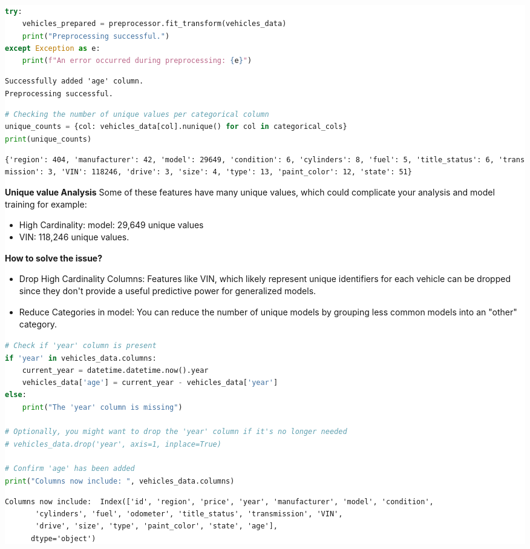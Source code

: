 ```python
try:
    vehicles_prepared = preprocessor.fit_transform(vehicles_data)
    print("Preprocessing successful.")
except Exception as e:
    print(f"An error occurred during preprocessing: {e}")

```

    Successfully added 'age' column.
    Preprocessing successful.
    


```python
# Checking the number of unique values per categorical column
unique_counts = {col: vehicles_data[col].nunique() for col in categorical_cols}
print(unique_counts)
```

    {'region': 404, 'manufacturer': 42, 'model': 29649, 'condition': 6, 'cylinders': 8, 'fuel': 5, 'title_status': 6, 'transmission': 3, 'VIN': 118246, 'drive': 3, 'size': 4, 'type': 13, 'paint_color': 12, 'state': 51}
    

**Unique value Analysis**
Some of these features have many unique values, which could complicate your analysis and model training for example:

* High Cardinality: model: 29,649 unique values  
* VIN: 118,246 unique values.

**How to solve the issue?**

* Drop High Cardinality Columns: Features like VIN, which likely represent unique identifiers for each vehicle can be dropped since they don't provide a useful predictive power for generalized models.

* Reduce Categories in model: You can reduce the number of unique models by grouping less common models into an "other" category.


```python
# Check if 'year' column is present
if 'year' in vehicles_data.columns:
    current_year = datetime.datetime.now().year
    vehicles_data['age'] = current_year - vehicles_data['year']
else:
    print("The 'year' column is missing")

# Optionally, you might want to drop the 'year' column if it's no longer needed
# vehicles_data.drop('year', axis=1, inplace=True)

# Confirm 'age' has been added
print("Columns now include: ", vehicles_data.columns)

```

    Columns now include:  Index(['id', 'region', 'price', 'year', 'manufacturer', 'model', 'condition',
           'cylinders', 'fuel', 'odometer', 'title_status', 'transmission', 'VIN',
           'drive', 'size', 'type', 'paint_color', 'state', 'age'],
          dtype='object')
    